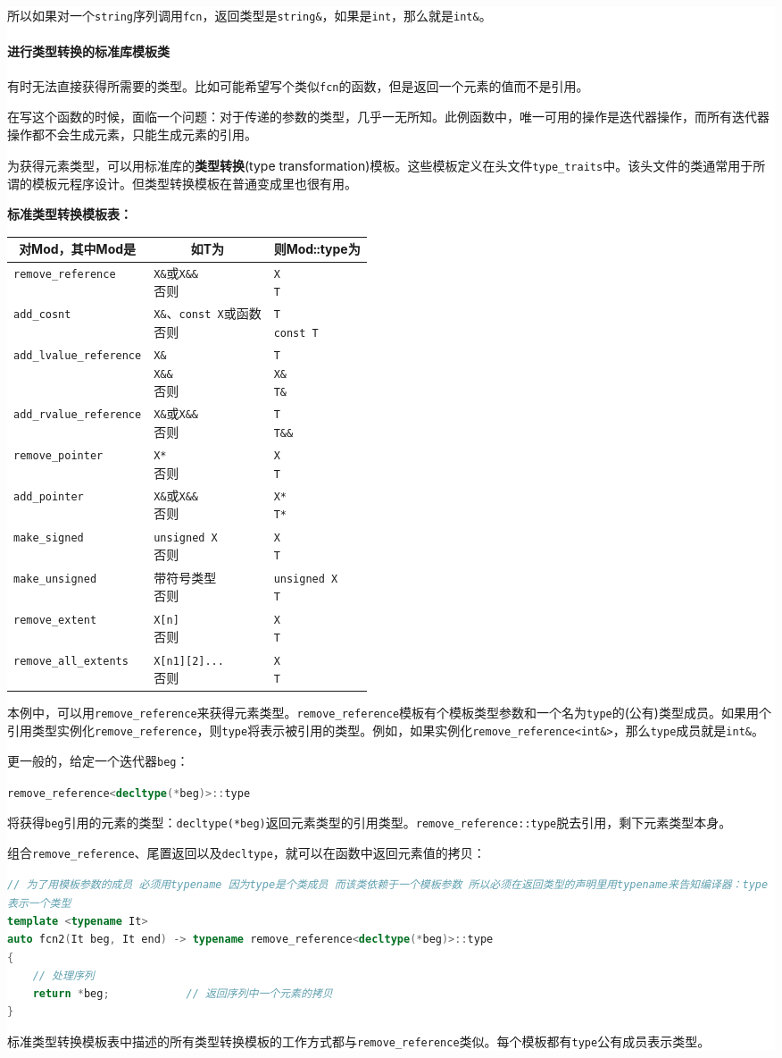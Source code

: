 所以如果对一个`string`序列调用`fcn`，返回类型是`string&`，如果是`int`，那么就是`int&`。

#### 进行类型转换的标准库模板类

有时无法直接获得所需要的类型。比如可能希望写个类似`fcn`的函数，但是返回一个元素的值而不是引用。

在写这个函数的时候，面临一个问题：对于传递的参数的类型，几乎一无所知。此例函数中，唯一可用的操作是迭代器操作，而所有迭代器操作都不会生成元素，只能生成元素的引用。

为获得元素类型，可以用标准库的**类型转换**(type transformation)模板。这些模板定义在头文件`type_traits`中。该头文件的类通常用于所谓的模板元程序设计。但类型转换模板在普通变成里也很有用。

**标准类型转换模板表：**

| 对Mod<T>，其中Mod是    | 如T为                           | 则Mod<T>::type为        |
| ---------------------- | ------------------------------- | ----------------------- |
| `remove_reference`     | `X&`或`X&&`<br />否则           | `X`<br />`T`            |
| `add_cosnt`            | `X&`、`const X`或函数<br />否则 | `T`<br />`const T`      |
| `add_lvalue_reference` | `X&`<br />`X&&`<br />否则       | `T`<br />`X&`<br />`T&` |
| `add_rvalue_reference` | `X&`或`X&&`<br />否则           | `T`<br />`T&&`          |
| `remove_pointer`       | `X*`<br />否则                  | `X`<br />`T`            |
| `add_pointer`          | `X&`或`X&&`<br />否则           | `X*`<br />`T*`          |
| `make_signed`          | `unsigned X`<br />否则          | `X`<br />`T`            |
| `make_unsigned`        | 带符号类型<br />否则            | `unsigned X`<br />`T`   |
| `remove_extent`        | `X[n]`<br />否则                | `X`<br />`T`            |
| `remove_all_extents`   | `X[n1][2]...`<br />否则         | `X`<br />`T`            |

本例中，可以用`remove_reference`来获得元素类型。`remove_reference`模板有个模板类型参数和一个名为`type`的(公有)类型成员。如果用个引用类型实例化`remove_reference`，则`type`将表示被引用的类型。例如，如果实例化`remove_reference<int&>`，那么`type`成员就是`int&`。

更一般的，给定一个迭代器`beg`：

```cpp
remove_reference<decltype(*beg)>::type
```

将获得`beg`引用的元素的类型：`decltype(*beg)`返回元素类型的引用类型。`remove_reference::type`脱去引用，剩下元素类型本身。

组合`remove_reference`、尾置返回以及`decltype`，就可以在函数中返回元素值的拷贝：

```cpp
// 为了用模板参数的成员 必须用typename 因为type是个类成员 而该类依赖于一个模板参数 所以必须在返回类型的声明里用typename来告知编译器：type表示一个类型
template <typename It>
auto fcn2(It beg, It end) -> typename remove_reference<decltype(*beg)>::type
{
    // 处理序列
    return *beg;			// 返回序列中一个元素的拷贝
}
```

标准类型转换模板表中描述的所有类型转换模板的工作方式都与`remove_reference`类似。每个模板都有`type`公有成员表示类型。
